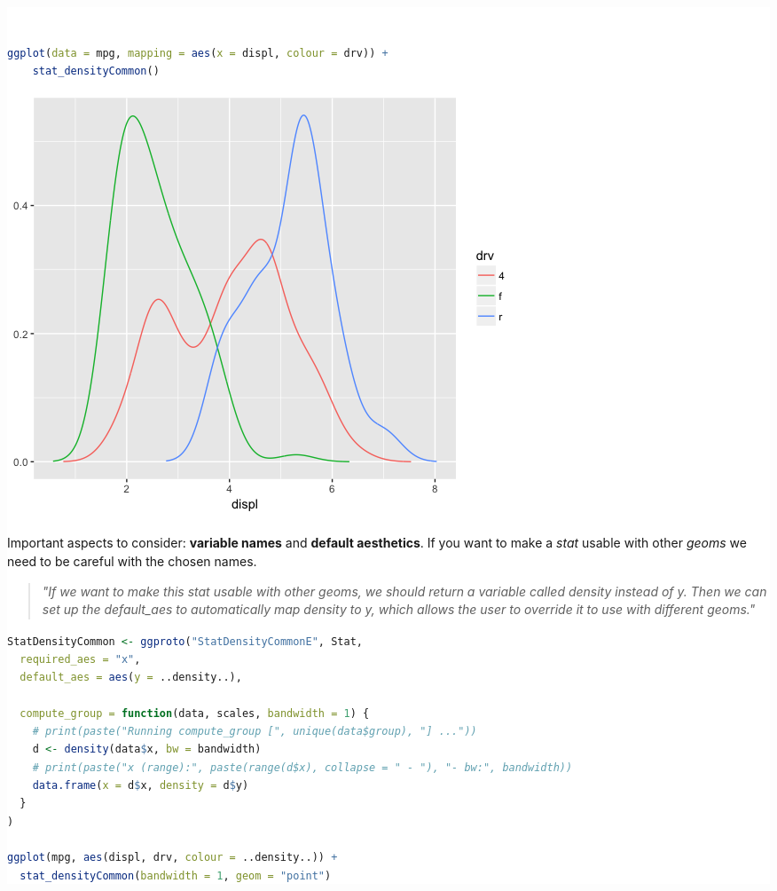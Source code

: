 ```r


ggplot(data = mpg, mapping = aes(x = displ, colour = drv)) +
    stat_densityCommon()
```

![](buildingDataVisualizationTools_part_06_files/figure-html/buildStatMoreComplexExample_1-3.png)

Important aspects to consider: __variable names__ and __default aesthetics__. If you want to make a _stat_ usable with other _geoms_ we need to be careful with the chosen names.

> _"If we want to make this stat usable with other geoms, we should return a variable called density instead of y. Then we can set up the default_aes to automatically map density to y, which allows the user to override it to use with different geoms."_


```r
StatDensityCommon <- ggproto("StatDensityCommonE", Stat, 
  required_aes = "x",
  default_aes = aes(y = ..density..),

  compute_group = function(data, scales, bandwidth = 1) {
    # print(paste("Running compute_group [", unique(data$group), "] ..."))
    d <- density(data$x, bw = bandwidth)
    # print(paste("x (range):", paste(range(d$x), collapse = " - "), "- bw:", bandwidth))
    data.frame(x = d$x, density = d$y)
  }  
)

ggplot(mpg, aes(displ, drv, colour = ..density..)) + 
  stat_densityCommon(bandwidth = 1, geom = "point")
```
